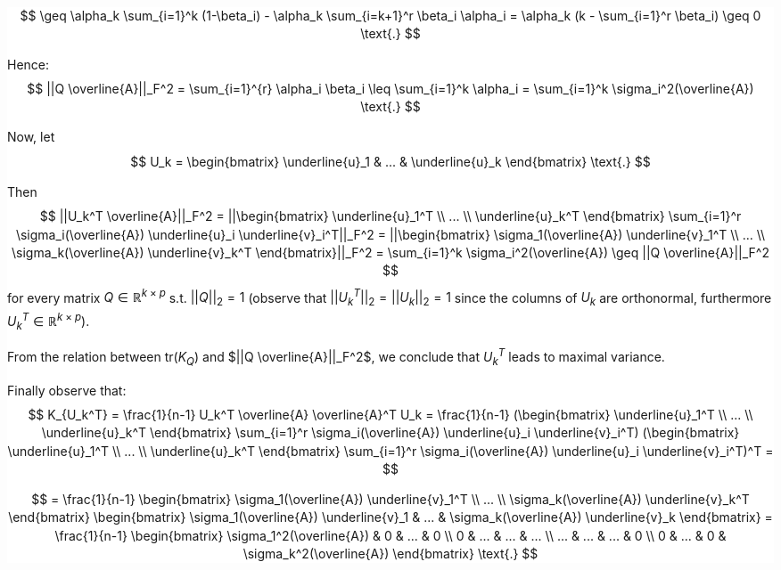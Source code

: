
$$
\geq \alpha_k \sum_{i=1}^k (1-\beta_i) - \alpha_k \sum_{i=k+1}^r \beta_i \alpha_i = \alpha_k (k - \sum_{i=1}^r \beta_i) \geq 0 \text{.}
$$

Hence:
$$
||Q \overline{A}||_F^2 = \sum_{i=1}^{r} \alpha_i \beta_i \leq \sum_{i=1}^k \alpha_i = \sum_{i=1}^k \sigma_i^2(\overline{A}) \text{.}
$$

Now, let
$$
U_k = \begin{bmatrix} \underline{u}_1 & ... & \underline{u}_k \end{bmatrix} \text{.}
$$

Then
$$
||U_k^T \overline{A}||_F^2 = ||\begin{bmatrix} \underline{u}_1^T \\ ... \\ \underline{u}_k^T \end{bmatrix} \sum_{i=1}^r \sigma_i(\overline{A}) \underline{u}_i \underline{v}_i^T||_F^2 = ||\begin{bmatrix} \sigma_1(\overline{A}) \underline{v}_1^T \\ ... \\ \sigma_k(\overline{A}) \underline{v}_k^T \end{bmatrix}||_F^2 = \sum_{i=1}^k \sigma_i^2(\overline{A}) \geq ||Q \overline{A}||_F^2
$$
for every matrix $Q \in \mathbb{R}^{k \times p}$ s.t. $||Q||_2 = 1$ (observe that $||U_k^T||_2 = ||U_k||_2 = 1$ since the columns of $U_k$ are orthonormal, furthermore $U_k^T \in \mathbb{R}^{k \times p}$).

From the relation between $\text{tr}(K_Q)$ and $||Q \overline{A}||_F^2$, we conclude that $U_k^T$ leads to maximal variance.

Finally observe that:
$$
K_{U_k^T} = \frac{1}{n-1} U_k^T \overline{A} \overline{A}^T U_k =
\frac{1}{n-1} (\begin{bmatrix}
\underline{u}_1^T \\
... \\
\underline{u}_k^T
\end{bmatrix}
\sum_{i=1}^r \sigma_i(\overline{A}) \underline{u}_i \underline{v}_i^T)
(\begin{bmatrix}
\underline{u}_1^T \\
... \\
\underline{u}_k^T
\end{bmatrix}
\sum_{i=1}^r \sigma_i(\overline{A}) \underline{u}_i \underline{v}_i^T)^T =
$$

$$
= \frac{1}{n-1} \begin{bmatrix}
\sigma_1(\overline{A}) \underline{v}_1^T \\
... \\
\sigma_k(\overline{A}) \underline{v}_k^T
\end{bmatrix}
\begin{bmatrix}
\sigma_1(\overline{A}) \underline{v}_1 & ... & \sigma_k(\overline{A}) \underline{v}_k
\end{bmatrix} = \frac{1}{n-1} \begin{bmatrix}
\sigma_1^2(\overline{A}) & 0 & ... & 0 \\
0 & ... & ... & ... \\
... & ... & ... & 0 \\
0 & ... & 0 & \sigma_k^2(\overline{A})
\end{bmatrix} \text{.}
$$
